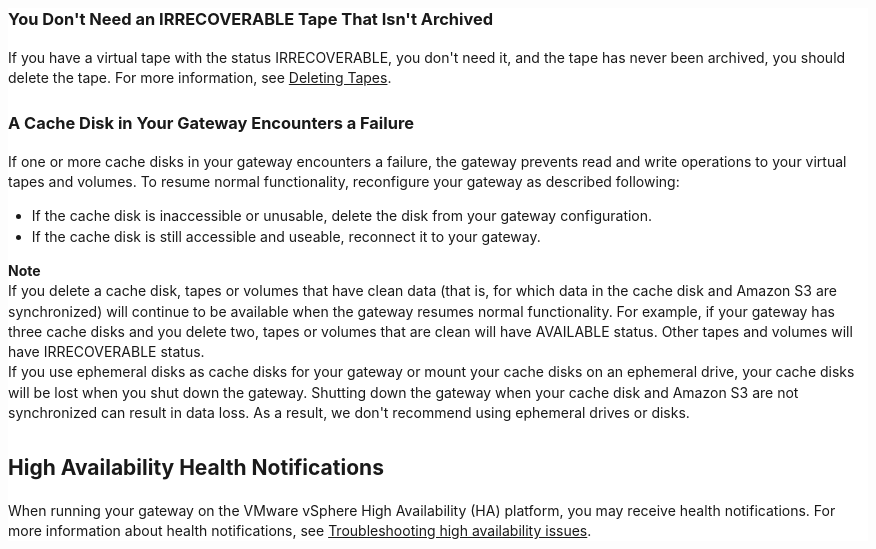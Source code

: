 ### You Don't Need an IRRECOVERABLE Tape That Isn't Archived<a name="IrrecoverableTapes.DoNotNeedNotArchived"></a>

If you have a virtual tape with the status IRRECOVERABLE, you don't need it, and the tape has never been archived, you should delete the tape\. For more information, see [Deleting Tapes](managing-gateway-vtl.md#deleting-tapes-vtl)\. 

### A Cache Disk in Your Gateway Encounters a Failure<a name="IrrecoverableTapes.CacheFails"></a>

If one or more cache disks in your gateway encounters a failure, the gateway prevents read and write operations to your virtual tapes and volumes\. To resume normal functionality, reconfigure your gateway as described following:
+ If the cache disk is inaccessible or unusable, delete the disk from your gateway configuration\.
+ If the cache disk is still accessible and useable, reconnect it to your gateway\.

**Note**  
If you delete a cache disk, tapes or volumes that have clean data \(that is, for which data in the cache disk and Amazon S3 are synchronized\) will continue to be available when the gateway resumes normal functionality\. For example, if your gateway has three cache disks and you delete two, tapes or volumes that are clean will have AVAILABLE status\. Other tapes and volumes will have IRRECOVERABLE status\.  
If you use ephemeral disks as cache disks for your gateway or mount your cache disks on an ephemeral drive, your cache disks will be lost when you shut down the gateway\. Shutting down the gateway when your cache disk and Amazon S3 are not synchronized can result in data loss\. As a result, we don't recommend using ephemeral drives or disks\.

## High Availability Health Notifications<a name="troubleshooting-ha-notifications"></a>

When running your gateway on the VMware vSphere High Availability \(HA\) platform, you may receive health notifications\. For more information about health notifications, see [Troubleshooting high availability issues](troubleshooting-ha-issues.md)\.